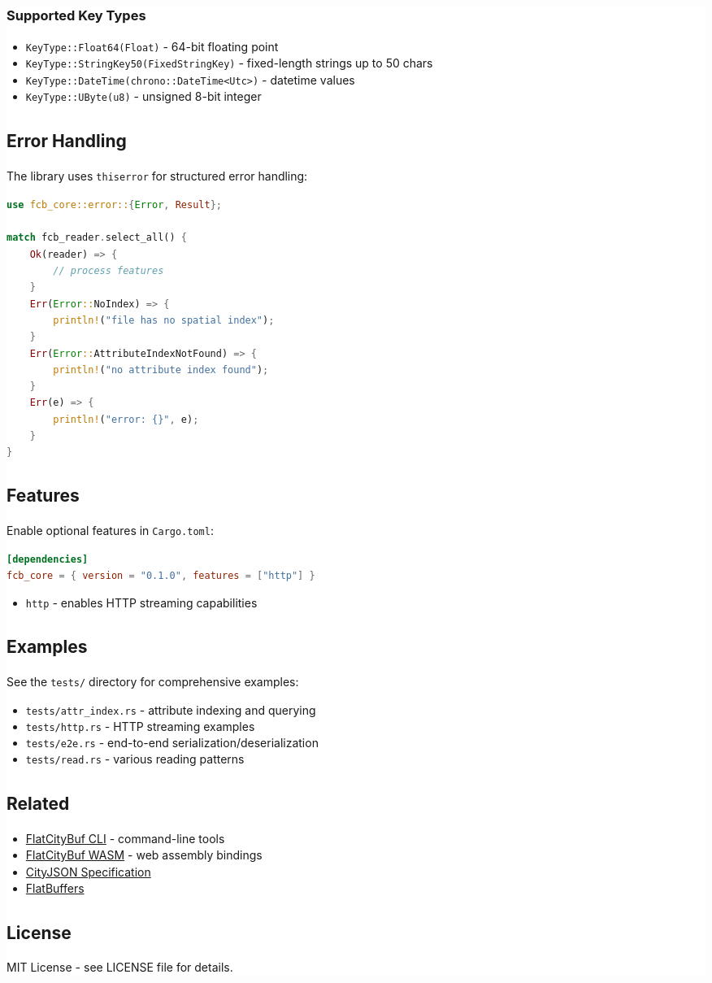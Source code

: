 ### Supported Key Types

- `KeyType::Float64(Float)` - 64-bit floating point
- `KeyType::StringKey50(FixedStringKey)` - fixed-length strings up to 50 chars
- `KeyType::DateTime(chrono::DateTime<Utc>)` - datetime values
- `KeyType::UByte(u8)` - unsigned 8-bit integer

## Error Handling

The library uses `thiserror` for structured error handling:

```rust
use fcb_core::error::{Error, Result};

match fcb_reader.select_all() {
    Ok(reader) => {
        // process features
    }
    Err(Error::NoIndex) => {
        println!("file has no spatial index");
    }
    Err(Error::AttributeIndexNotFound) => {
        println!("no attribute index found");
    }
    Err(e) => {
        println!("error: {}", e);
    }
}
```

## Features

Enable optional features in `Cargo.toml`:

```toml
[dependencies]
fcb_core = { version = "0.1.0", features = ["http"] }
```

- `http` - enables HTTP streaming capabilities

## Examples

See the `tests/` directory for comprehensive examples:

- `tests/attr_index.rs` - attribute indexing and querying
- `tests/http.rs` - HTTP streaming examples
- `tests/e2e.rs` - end-to-end serialization/deserialization
- `tests/read.rs` - various reading patterns

## Related

- [FlatCityBuf CLI](../cli/) - command-line tools
- [FlatCityBuf WASM](../wasm/) - web assembly bindings
- [CityJSON Specification](https://cityjson.org/)
- [FlatBuffers](https://flatbuffers.dev/)

## License

MIT License - see LICENSE file for details.
